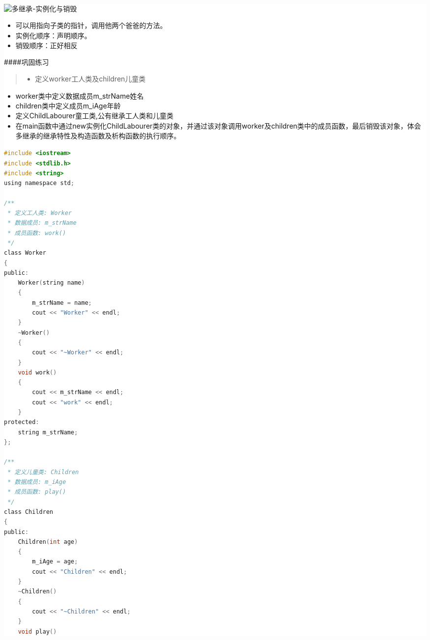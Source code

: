 ![多继承-实例化与销毁](http://upload-images.jianshu.io/upload_images/1779926-7a5e6f395e20f4c4.png?imageMogr2/auto-orient/strip%7CimageView2/2/w/1240)

- 可以用指向子类的指针，调用他两个爸爸的方法。
- 实例化顺序：声明顺序。
- 销毁顺序：正好相反

####巩固练习

>- 定义worker工人类及children儿童类
- worker类中定义数据成员m_strName姓名
- children类中定义成员m_iAge年龄
- 定义ChildLabourer童工类,公有继承工人类和儿童类
- 在main函数中通过new实例化ChildLabourer类的对象，并通过该对象调用worker及children类中的成员函数，最后销毁该对象，体会多继承的继承特性及构造函数及析构函数的执行顺序。

```c
#include <iostream>
#include <stdlib.h>
#include <string>
using namespace std;

/**
 * 定义工人类: Worker
 * 数据成员: m_strName
 * 成员函数: work()
 */
class Worker
{
public:
    Worker(string name)
	{
		m_strName = name;
		cout << "Worker" << endl;
	}
	~Worker()
	{
		cout << "~Worker" << endl;
	}
	void work()
	{
		cout << m_strName << endl;
		cout << "work" << endl;
	}
protected:
	string m_strName;
};

/**
 * 定义儿童类: Children
 * 数据成员: m_iAge
 * 成员函数: play()
 */
class Children
{
public:
	Children(int age)
	{
		m_iAge = age;
		cout << "Children" << endl;
	}	
	~Children()
	{
		cout << "~Children" << endl;
	}	
	void play()
```